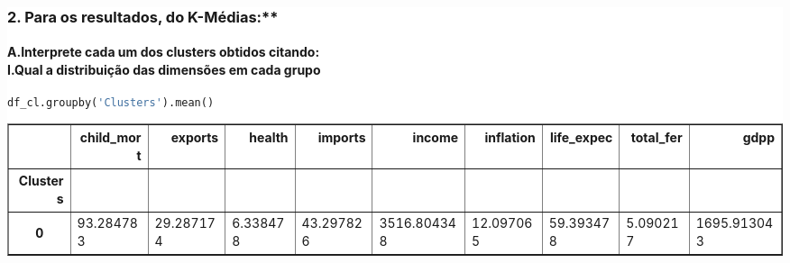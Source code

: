     


### 2. Para os resultados, do K-Médias:** </br>
  **A.Interprete cada um dos clusters obtidos citando:</br>**
      **I.Qual a distribuição das dimensões em cada grupo</br>**



```python
df_cl.groupby('Clusters').mean()
```




<div>
<style scoped>
    .dataframe tbody tr th:only-of-type {
        vertical-align: middle;
    }

    .dataframe tbody tr th {
        vertical-align: top;
    }

    .dataframe thead th {
        text-align: right;
    }
</style>
<table border="1" class="dataframe">
  <thead>
    <tr style="text-align: right;">
      <th></th>
      <th>child_mort</th>
      <th>exports</th>
      <th>health</th>
      <th>imports</th>
      <th>income</th>
      <th>inflation</th>
      <th>life_expec</th>
      <th>total_fer</th>
      <th>gdpp</th>
    </tr>
    <tr>
      <th>Clusters</th>
      <th></th>
      <th></th>
      <th></th>
      <th></th>
      <th></th>
      <th></th>
      <th></th>
      <th></th>
      <th></th>
    </tr>
  </thead>
  <tbody>
    <tr>
      <th>0</th>
      <td>93.284783</td>
      <td>29.287174</td>
      <td>6.338478</td>
      <td>43.297826</td>
      <td>3516.804348</td>
      <td>12.097065</td>
      <td>59.393478</td>
      <td>5.090217</td>
      <td>1695.913043</td>